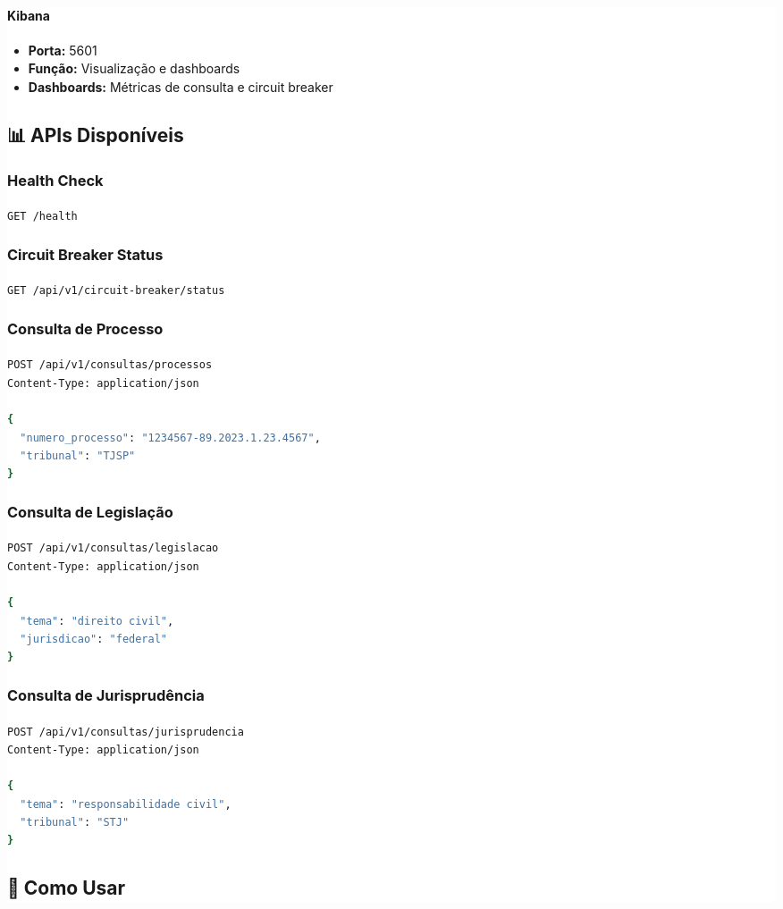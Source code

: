 #### Kibana
- **Porta:** 5601
- **Função:** Visualização e dashboards
- **Dashboards:** Métricas de consulta e circuit breaker

## 📊 APIs Disponíveis

### Health Check
```bash
GET /health
```

### Circuit Breaker Status
```bash
GET /api/v1/circuit-breaker/status
```

### Consulta de Processo
```bash
POST /api/v1/consultas/processos
Content-Type: application/json

{
  "numero_processo": "1234567-89.2023.1.23.4567",
  "tribunal": "TJSP"
}
```

### Consulta de Legislação
```bash
POST /api/v1/consultas/legislacao
Content-Type: application/json

{
  "tema": "direito civil",
  "jurisdicao": "federal"
}
```

### Consulta de Jurisprudência
```bash
POST /api/v1/consultas/jurisprudencia
Content-Type: application/json

{
  "tema": "responsabilidade civil",
  "tribunal": "STJ"
}
```

## 🔧 Como Usar
